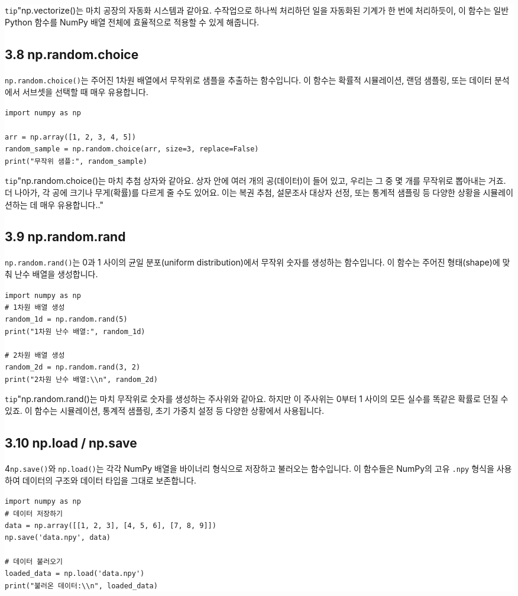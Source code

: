 `tip`"np.vectorize()는 마치 공장의 자동화 시스템과 같아요. 수작업으로 하나씩 처리하던 일을 자동화된 기계가 한 번에 처리하듯이, 이 함수는 일반 Python 함수를 NumPy 배열 전체에 효율적으로 적용할 수 있게 해줍니다. 

## 3.8 np.random.choice

`np.random.choice()`는 주어진 1차원 배열에서 무작위로 샘플을 추출하는 함수입니다. 이 함수는 확률적 시뮬레이션, 랜덤 샘플링, 또는 데이터 분석에서 서브셋을 선택할 때 매우 유용합니다.

```python-exec
import numpy as np

arr = np.array([1, 2, 3, 4, 5])
random_sample = np.random.choice(arr, size=3, replace=False)
print("무작위 샘플:", random_sample)
```

`tip`"np.random.choice()는 마치 추첨 상자와 같아요. 상자 안에 여러 개의 공(데이터)이 들어 있고, 우리는 그 중 몇 개를 무작위로 뽑아내는 거죠. 더 나아가, 각 공에 크기나 무게(확률)를 다르게 줄 수도 있어요. 이는 복권 추첨, 설문조사 대상자 선정, 또는 통계적 샘플링 등 다양한 상황을 시뮬레이션하는 데 매우 유용합니다.."

## 3.9 np.random.rand

`np.random.rand()`는 0과 1 사이의 균일 분포(uniform distribution)에서 무작위 숫자를 생성하는 함수입니다. 이 함수는 주어진 형태(shape)에 맞춰 난수 배열을 생성합니다.

```python-exec
import numpy as np
# 1차원 배열 생성
random_1d = np.random.rand(5)
print("1차원 난수 배열:", random_1d)

# 2차원 배열 생성
random_2d = np.random.rand(3, 2)
print("2차원 난수 배열:\\n", random_2d)
```

`tip`"np.random.rand()는 마치 무작위로 숫자를 생성하는 주사위와 같아요. 하지만 이 주사위는 0부터 1 사이의 모든 실수를 똑같은 확률로 던질 수 있죠. 이 함수는 시뮬레이션, 통계적 샘플링, 초기 가중치 설정 등 다양한 상황에서 사용됩니다. 

## 3.10 np.load / np.save

4`np.save()`와 `np.load()`는 각각 NumPy 배열을 바이너리 형식으로 저장하고 불러오는 함수입니다. 이 함수들은 NumPy의 고유 `.npy` 형식을 사용하여 데이터의 구조와 데이터 타입을 그대로 보존합니다.

```python-exec
import numpy as np
# 데이터 저장하기
data = np.array([[1, 2, 3], [4, 5, 6], [7, 8, 9]])
np.save('data.npy', data)

# 데이터 불러오기
loaded_data = np.load('data.npy')
print("불러온 데이터:\\n", loaded_data)
```

